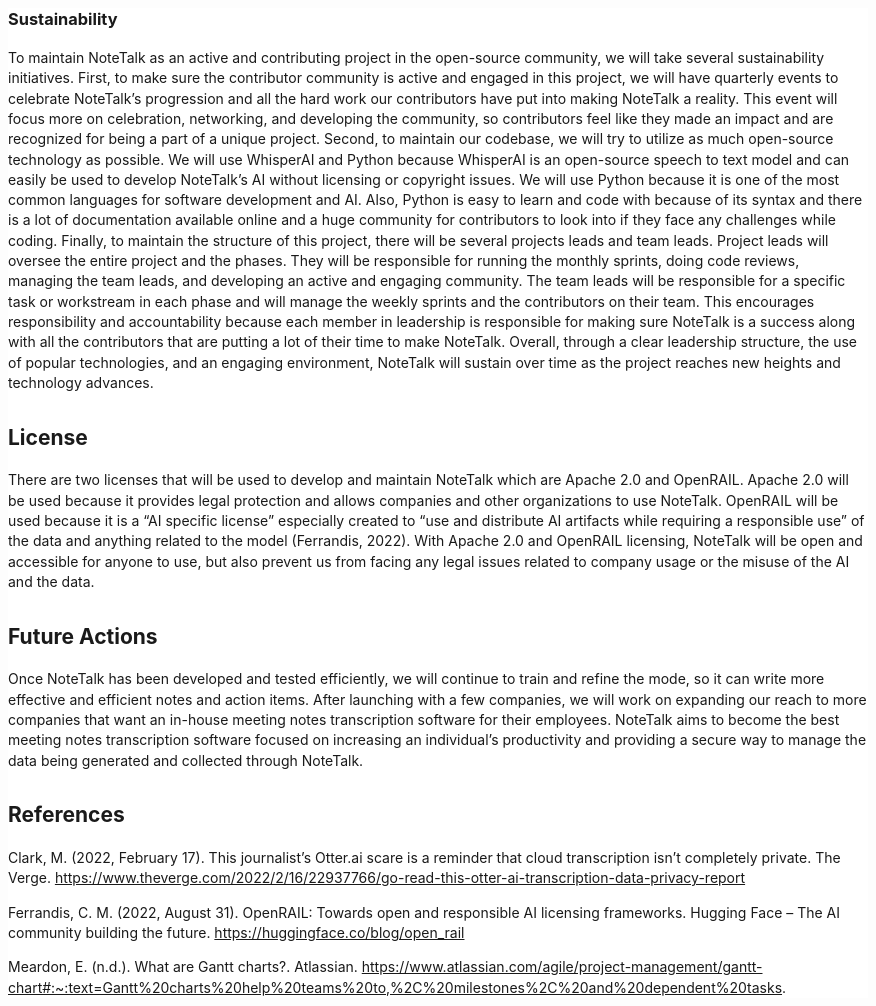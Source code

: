 ### Sustainability
To maintain NoteTalk as an active and contributing project in the open-source community, we will take several sustainability initiatives. First, to make sure the contributor community is active and engaged in this project, we will have quarterly events to celebrate NoteTalk’s progression and all the hard work our contributors have put into making NoteTalk a reality. This event will focus more on celebration, networking, and developing the community, so contributors feel like they made an impact and are recognized for being a part of a unique project. Second, to maintain our codebase, we will try to utilize as much open-source technology as possible. We will use WhisperAI and Python because WhisperAI is an open-source speech to text model and can easily be used to develop NoteTalk’s AI without licensing or copyright issues. We will use Python because it is one of the most common languages for software development and AI. Also, Python is easy to learn and code with because of its syntax and there is a lot of documentation available online and a huge community for contributors to look into if they face any challenges while coding. Finally, to maintain the structure of this project, there will be several projects leads and team leads. Project leads will oversee the entire project and the phases. They will be responsible for running the monthly sprints, doing code reviews, managing the team leads, and developing an active and engaging community. The team leads will be responsible for a specific task or workstream in each phase and will manage the weekly sprints and the contributors on their team. This encourages responsibility and accountability because each member in leadership is responsible for making sure NoteTalk is a success along with all the contributors that are putting a lot of their time to make NoteTalk. Overall, through a clear leadership structure, the use of popular technologies, and an engaging environment, NoteTalk will sustain over time as the project reaches new heights and technology advances.

## License
There are two licenses that will be used to develop and maintain NoteTalk which are Apache 2.0 and OpenRAIL. Apache 2.0 will be used because it provides legal protection and allows companies and other organizations to use NoteTalk. OpenRAIL will be used because it is a “AI specific license” especially created to “use and distribute AI artifacts while requiring a responsible use” of the data and anything related to the model (Ferrandis, 2022). With Apache 2.0 and OpenRAIL licensing, NoteTalk will be open and accessible for anyone to use, but also prevent us from facing any legal issues related to company usage or the misuse of the AI and the data.

## Future Actions
Once NoteTalk has been developed and tested efficiently, we will continue to train and refine the mode, so it can write more effective and efficient notes and action items. After launching with a few companies, we will work on expanding our reach to more companies that want an in-house meeting notes transcription software for their employees. NoteTalk aims to become the best meeting notes transcription software focused on increasing an individual’s productivity and providing a secure way to manage the data being generated and collected through NoteTalk.

## References
Clark, M. (2022, February 17). This journalist’s Otter.ai scare is a reminder that cloud transcription isn’t completely private. The Verge. https://www.theverge.com/2022/2/16/22937766/go-read-this-otter-ai-transcription-data-privacy-report 

Ferrandis, C. M. (2022, August 31). OpenRAIL: Towards open and responsible AI licensing frameworks. Hugging Face – The AI community building the future. https://huggingface.co/blog/open_rail 

Meardon, E. (n.d.). What are Gantt charts?. Atlassian. 
https://www.atlassian.com/agile/project-management/gantt-chart#:~:text=Gantt%20charts%20help%20teams%20to,%2C%20milestones%2C%20and%20dependent%20tasks.
